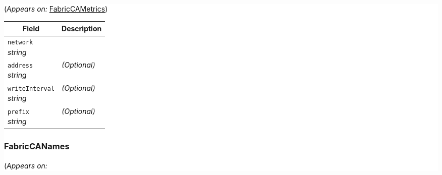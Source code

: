 </h3>
<p>
(<em>Appears on:</em>
<a href="#hlf.kungfusoftware.es/v1alpha1.FabricCAMetrics">FabricCAMetrics</a>)
</p>
<p>
</p>
<table>
<thead>
<tr>
<th>Field</th>
<th>Description</th>
</tr>
</thead>
<tbody>
<tr>
<td>
<code>network</code></br>
<em>
string
</em>
</td>
<td>
</td>
</tr>
<tr>
<td>
<code>address</code></br>
<em>
string
</em>
</td>
<td>
<em>(Optional)</em>
</td>
</tr>
<tr>
<td>
<code>writeInterval</code></br>
<em>
string
</em>
</td>
<td>
<em>(Optional)</em>
</td>
</tr>
<tr>
<td>
<code>prefix</code></br>
<em>
string
</em>
</td>
<td>
<em>(Optional)</em>
</td>
</tr>
</tbody>
</table>
<h3 id="hlf.kungfusoftware.es/v1alpha1.FabricCANames">FabricCANames
</h3>
<p>
(<em>Appears on:</em>